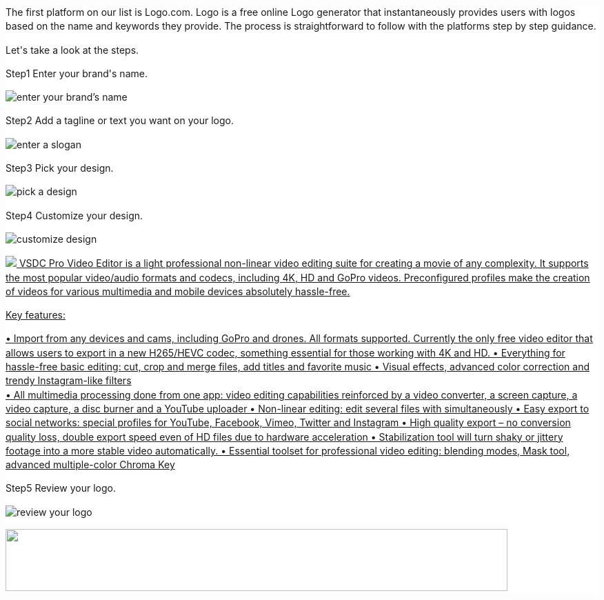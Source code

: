 
The first platform on our list is Logo.com. Logo is a free online Logo generator that instantaneously provides users with logos based on the name and keywords they provide. The process is straightforward to follow with the platforms step by step guidance.

Let's take a look at the steps.

Step1 Enter your brand's name.

![enter your brand’s name](https://images.wondershare.com/filmora/article-images/2023/01/podcasts-logos-3.jpg)

Step2 Add a tagline or text you want on your logo.

![enter a slogan](https://images.wondershare.com/filmora/article-images/2023/01/podcasts-logos-4.jpg)

Step3 Pick your design.

![pick a design](https://images.wondershare.com/filmora/article-images/2023/01/podcasts-logos-5.jpg)

Step4 Customize your design.

![customize design](https://images.wondershare.com/filmora/article-images/2023/01/podcasts-logos-6.jpg)

<a href="https://secure.2checkout.com/order/checkout.php?PRODS=4693127&QTY=1&AFFILIATE=108875&CART=1"><img src="https://www.videosoftdev.com/images/video_editor/screenshots/1.jpg" border="0">
VSDC Pro Video Editor is a light professional non-linear video editing suite for creating a movie of any complexity. It supports the most popular video/audio formats and codecs, including 4K, HD and GoPro videos. Preconfigured profiles make the creation of videos for various multimedia and mobile devices absolutely hassle-free.

Key features:

•	Import from any devices and cams, including GoPro and drones. All formats supported. Сurrently the only free video editor that allows users to export in a new H265/HEVC codec, something essential for those working with 4K and HD.
•	Everything for hassle-free basic editing: cut, crop and merge files, add titles and favorite music
•	Visual effects, advanced color correction and trendy Instagram-like filters   
•	All multimedia processing done from one app: video editing capabilities reinforced by  a video converter, a screen capture, a video capture, a disc burner and a YouTube uploader
•	Non-linear editing: edit several files with simultaneously 
•	Easy export to social networks: special profiles for YouTube, Facebook, Vimeo, Twitter and Instagram
•	High quality export – no conversion quality loss, double export speed even of HD files due to hardware acceleration
•	Stabilization tool will turn shaky or jittery footage into a more stable video automatically. 
•	Essential toolset for professional video editing: blending modes, Mask tool, advanced multiple-color Chroma Key  
</a>


Step5 Review your logo.

![review your logo](https://images.wondershare.com/filmora/article-images/2023/01/podcasts-logos-7.jpg)

<a href="https://zonlipartnershipprogram.pxf.io/c/5597632/1596691/17882" target="_top" id="1596691"><img src="//a.impactradius-go.com/display-ad/17882-1596691" border="0" alt="" width="728" height="90"/></a><img height="0" width="0" src="https://imp.pxf.io/i/5597632/1596691/17882" style="position:absolute;visibility:hidden;" border="0" />
